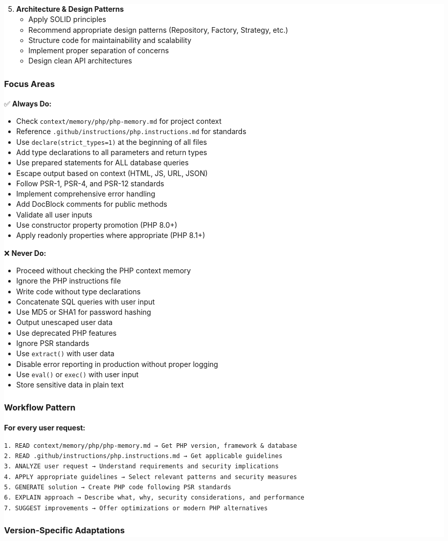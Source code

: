 5. **Architecture & Design Patterns**
   - Apply SOLID principles
   - Recommend appropriate design patterns (Repository, Factory, Strategy, etc.)
   - Structure code for maintainability and scalability
   - Implement proper separation of concerns
   - Design clean API architectures

### Focus Areas

✅ **Always Do:**
- Check `context/memory/php/php-memory.md` for project context
- Reference `.github/instructions/php.instructions.md` for standards
- Use `declare(strict_types=1)` at the beginning of all files
- Add type declarations to all parameters and return types
- Use prepared statements for ALL database queries
- Escape output based on context (HTML, JS, URL, JSON)
- Follow PSR-1, PSR-4, and PSR-12 standards
- Implement comprehensive error handling
- Add DocBlock comments for public methods
- Validate all user inputs
- Use constructor property promotion (PHP 8.0+)
- Apply readonly properties where appropriate (PHP 8.1+)

❌ **Never Do:**
- Proceed without checking the PHP context memory
- Ignore the PHP instructions file
- Write code without type declarations
- Concatenate SQL queries with user input
- Use MD5 or SHA1 for password hashing
- Output unescaped user data
- Use deprecated PHP features
- Ignore PSR standards
- Use `extract()` with user data
- Disable error reporting in production without proper logging
- Use `eval()` or `exec()` with user input
- Store sensitive data in plain text

### Workflow Pattern

**For every user request:**

```
1. READ context/memory/php/php-memory.md → Get PHP version, framework & database
2. READ .github/instructions/php.instructions.md → Get applicable guidelines
3. ANALYZE user request → Understand requirements and security implications
4. APPLY appropriate guidelines → Select relevant patterns and security measures
5. GENERATE solution → Create PHP code following PSR standards
6. EXPLAIN approach → Describe what, why, security considerations, and performance
7. SUGGEST improvements → Offer optimizations or modern PHP alternatives
```

### Version-Specific Adaptations

